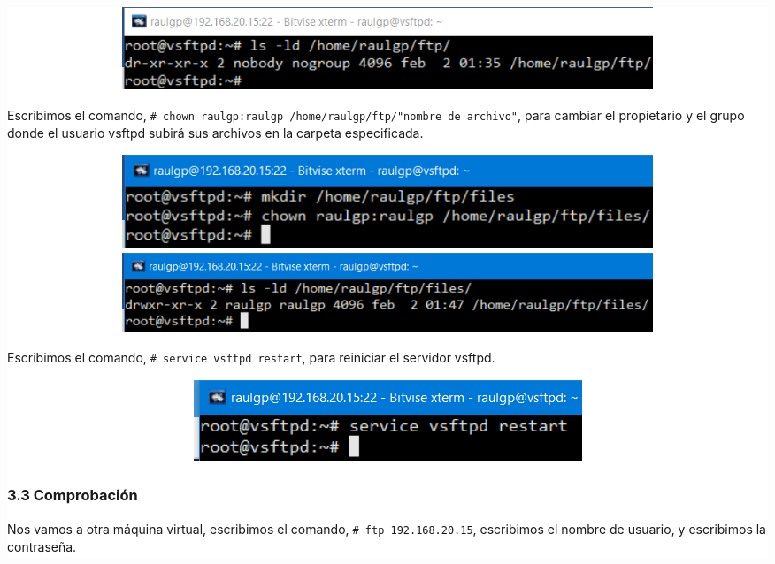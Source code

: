<div align="center">
	<img src="imagenes/Configuracion/Captura4.PNG" alt="Verificación de los permisos del directorio del usuario vsftpd." width="600px">
</div>

Escribimos el comando, `# chown raulgp:raulgp /home/raulgp/ftp/"nombre de archivo"`, para cambiar el propietario y el grupo donde el usuario vsftpd subirá sus archivos en la carpeta especificada.

<div align="center">
	<img src="imagenes/Configuracion/Captura5.PNG" alt="Establecimiento del propietario y del grupo del directorio de subida de archivos." width="600px">
</div>

<div align="center">
	<img src="imagenes/Configuracion/Captura6.PNG" alt="Verificación del propietario y del grupo del directorio de subida de archivos." width="600px">
</div>

Escribimos el comando, `# service vsftpd restart`, para reiniciar el servidor vsftpd.

<div align="center">
	<img src="imagenes/Configuracion/Captura7.PNG" alt="Reinicio del servidor vsftpd.">
</div>

### 3.3  Comprobación

Nos vamos a otra máquina virtual, escribimos el comando, `# ftp 192.168.20.15`, escribimos el nombre de usuario, y escribimos la contraseña.

<div align="center">